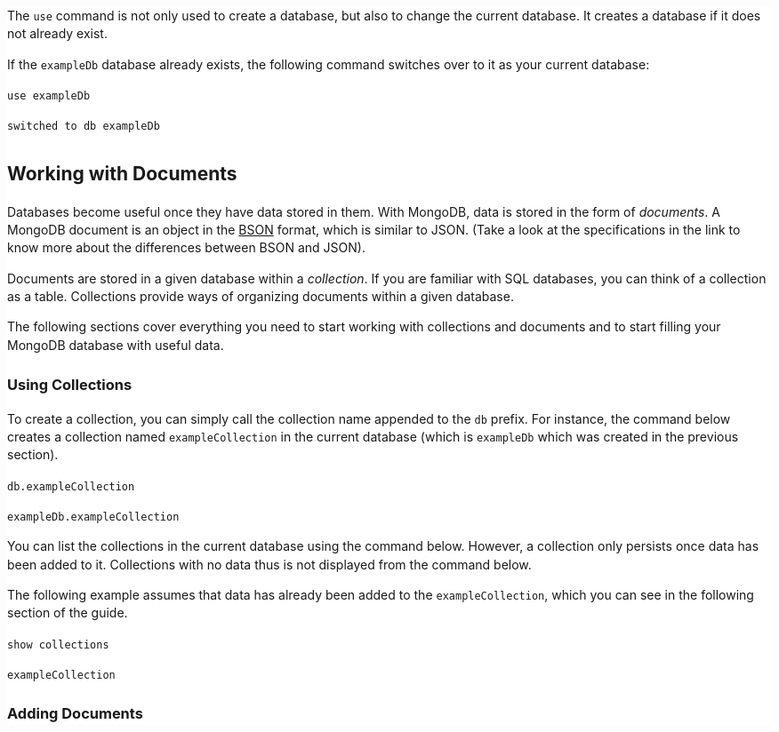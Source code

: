 The `use` command is not only used to create a database, but also to change the current database. It creates a database if it does not already exist.

If the `exampleDb` database already exists, the following command switches over to it as your current database:

```command
use exampleDb
```

```output
switched to db exampleDb
```

## Working with Documents

Databases become useful once they have data stored in them. With MongoDB, data is stored in the form of *documents*. A MongoDB document is an object in the [BSON](http://bsonspec.org/) format, which is similar to JSON. (Take a look at the specifications in the link to know more about the differences between BSON and JSON).

Documents are stored in a given database within a *collection*. If you are familiar with SQL databases, you can think of a collection as a table. Collections provide ways of organizing documents within a given database.

The following sections cover everything you need to start working with collections and documents and to start filling your MongoDB database with useful data.

### Using Collections

To create a collection, you can simply call the collection name appended to the `db` prefix. For instance, the command below creates a collection named `exampleCollection` in the current database (which is `exampleDb` which was created in the previous section).

```command
db.exampleCollection
```

```output
exampleDb.exampleCollection
```

You can list the collections in the current database using the command below. However, a collection only persists once data has been added to it. Collections with no data thus is not displayed from the command below.

The following example assumes that data has already been added to the `exampleCollection`, which you can see in the following section of the guide.

```command
show collections
```

```output
exampleCollection
```

### Adding Documents
